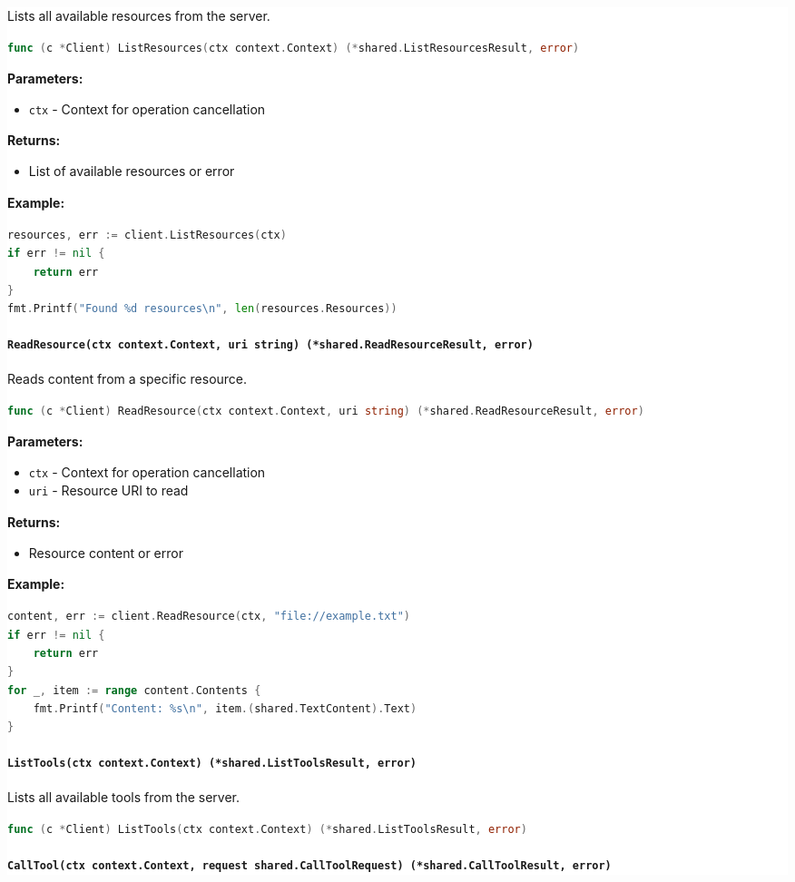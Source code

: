 Lists all available resources from the server.

```go
func (c *Client) ListResources(ctx context.Context) (*shared.ListResourcesResult, error)
```

**Parameters:**
- `ctx` - Context for operation cancellation

**Returns:**
- List of available resources or error

**Example:**
```go
resources, err := client.ListResources(ctx)
if err != nil {
    return err
}
fmt.Printf("Found %d resources\n", len(resources.Resources))
```

#### `ReadResource(ctx context.Context, uri string) (*shared.ReadResourceResult, error)`

Reads content from a specific resource.

```go
func (c *Client) ReadResource(ctx context.Context, uri string) (*shared.ReadResourceResult, error)
```

**Parameters:**
- `ctx` - Context for operation cancellation
- `uri` - Resource URI to read

**Returns:**
- Resource content or error

**Example:**
```go
content, err := client.ReadResource(ctx, "file://example.txt")
if err != nil {
    return err
}
for _, item := range content.Contents {
    fmt.Printf("Content: %s\n", item.(shared.TextContent).Text)
}
```

#### `ListTools(ctx context.Context) (*shared.ListToolsResult, error)`

Lists all available tools from the server.

```go
func (c *Client) ListTools(ctx context.Context) (*shared.ListToolsResult, error)
```

#### `CallTool(ctx context.Context, request shared.CallToolRequest) (*shared.CallToolResult, error)`
